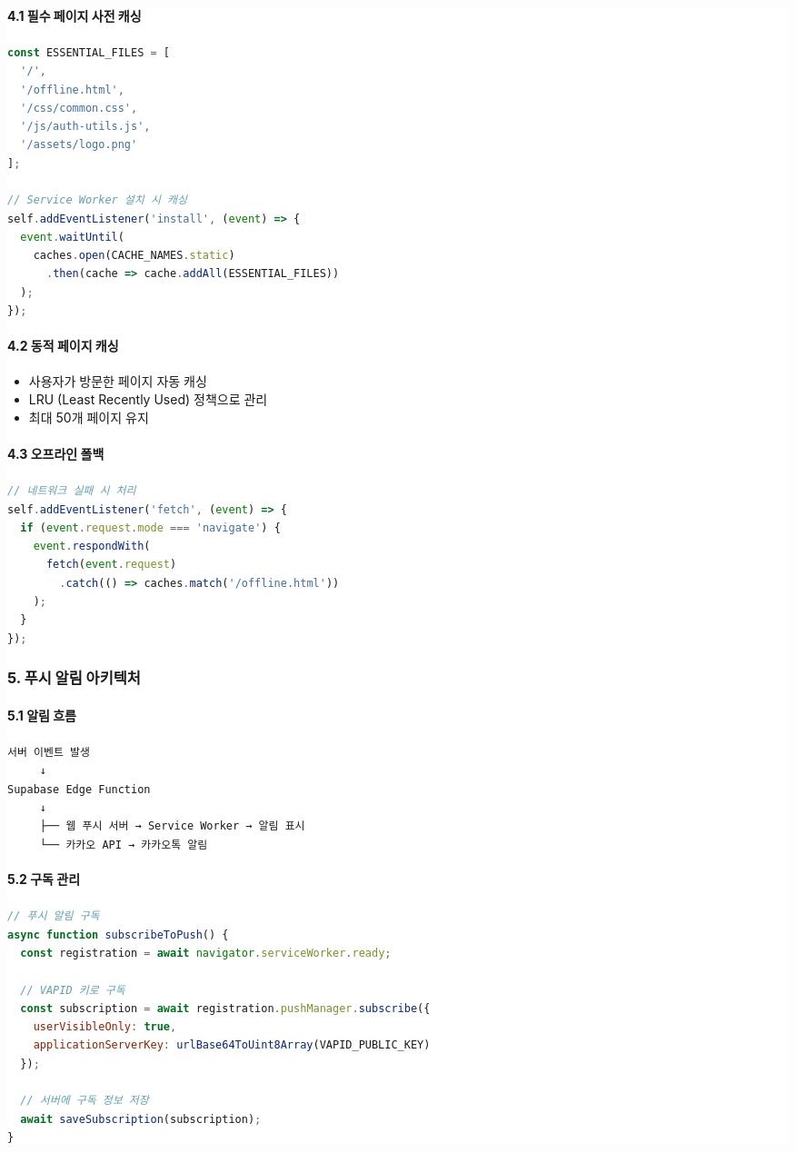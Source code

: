 #### 4.1 필수 페이지 사전 캐싱
```javascript
const ESSENTIAL_FILES = [
  '/',
  '/offline.html',
  '/css/common.css',
  '/js/auth-utils.js',
  '/assets/logo.png'
];

// Service Worker 설치 시 캐싱
self.addEventListener('install', (event) => {
  event.waitUntil(
    caches.open(CACHE_NAMES.static)
      .then(cache => cache.addAll(ESSENTIAL_FILES))
  );
});
```

#### 4.2 동적 페이지 캐싱
- 사용자가 방문한 페이지 자동 캐싱
- LRU (Least Recently Used) 정책으로 관리
- 최대 50개 페이지 유지

#### 4.3 오프라인 폴백
```javascript
// 네트워크 실패 시 처리
self.addEventListener('fetch', (event) => {
  if (event.request.mode === 'navigate') {
    event.respondWith(
      fetch(event.request)
        .catch(() => caches.match('/offline.html'))
    );
  }
});
```

### 5. 푸시 알림 아키텍처

#### 5.1 알림 흐름
```
서버 이벤트 발생
     ↓
Supabase Edge Function
     ↓
     ├── 웹 푸시 서버 → Service Worker → 알림 표시
     └── 카카오 API → 카카오톡 알림
```

#### 5.2 구독 관리
```javascript
// 푸시 알림 구독
async function subscribeToPush() {
  const registration = await navigator.serviceWorker.ready;
  
  // VAPID 키로 구독
  const subscription = await registration.pushManager.subscribe({
    userVisibleOnly: true,
    applicationServerKey: urlBase64ToUint8Array(VAPID_PUBLIC_KEY)
  });
  
  // 서버에 구독 정보 저장
  await saveSubscription(subscription);
}
```